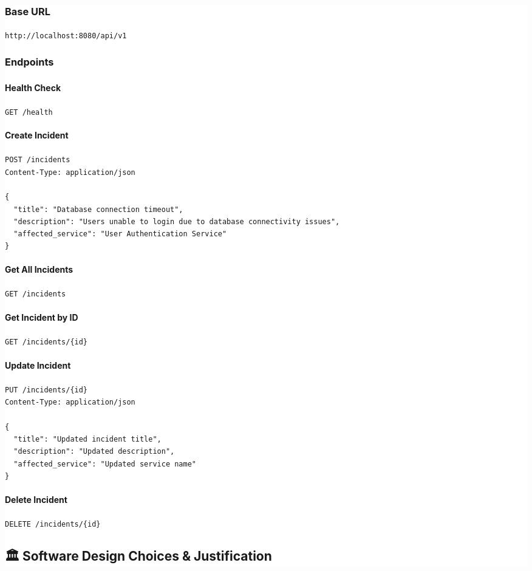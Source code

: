 ### Base URL
```
http://localhost:8080/api/v1
```

### Endpoints

#### Health Check
```
GET /health
```

#### Create Incident
```
POST /incidents
Content-Type: application/json

{
  "title": "Database connection timeout",
  "description": "Users unable to login due to database connectivity issues",
  "affected_service": "User Authentication Service"
}
```

#### Get All Incidents
```
GET /incidents
```

#### Get Incident by ID
```
GET /incidents/{id}
```

#### Update Incident
```
PUT /incidents/{id}
Content-Type: application/json

{
  "title": "Updated incident title",
  "description": "Updated description",
  "affected_service": "Updated service name"
}
```

#### Delete Incident
```
DELETE /incidents/{id}
```

## 🏛️ Software Design Choices & Justification
